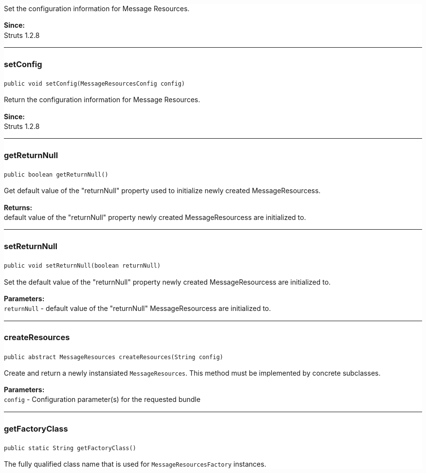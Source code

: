 Set the configuration information for Message Resources.

**Since:**  
Struts 1.2.8

------------------------------------------------------------------------

### setConfig

    public void setConfig(MessageResourcesConfig config)

Return the configuration information for Message Resources.

**Since:**  
Struts 1.2.8

------------------------------------------------------------------------

### getReturnNull

    public boolean getReturnNull()

Get default value of the "returnNull" property used to initialize newly created MessageResourcess.

**Returns:**  
default value of the "returnNull" property newly created MessageResourcess are initialized to.

------------------------------------------------------------------------

### setReturnNull

    public void setReturnNull(boolean returnNull)

Set the default value of the "returnNull" property newly created MessageResourcess are initialized to.

**Parameters:**  
`returnNull` - default value of the "returnNull" MessageResourcess are initialized to.

------------------------------------------------------------------------

### createResources

    public abstract MessageResources createResources(String config)

Create and return a newly instansiated `MessageResources`. This method must be implemented by concrete subclasses.

**Parameters:**  
`config` - Configuration parameter(s) for the requested bundle

------------------------------------------------------------------------

### getFactoryClass

    public static String getFactoryClass()

The fully qualified class name that is used for `MessageResourcesFactory` instances.
